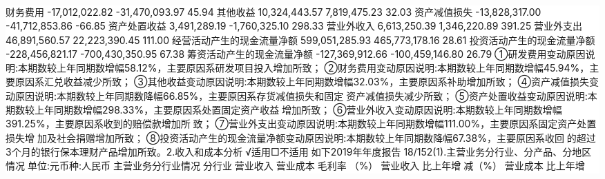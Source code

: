 财务费用
-17,012,022.82
-31,470,093.97
45.94
其他收益
10,324,443.57
7,819,475.23
32.03
资产减值损失
-13,828,317.00
-41,712,853.86
-66.85
资产处置收益
3,491,289.19
-1,760,325.10
298.33
营业外收入
6,613,250.39
1,346,220.89
391.25
营业外支出
46,891,560.57
22,223,390.45
111.00
经营活动产生的现金流量净额
599,051,285.93
465,773,178.16
28.61
投资活动产生的现金流量净额
-228,456,821.17
-700,430,350.95
67.38
筹资活动产生的现金流量净额
-127,369,912.66
-100,459,146.80
26.79
①研发费用变动原因说明:本期数较上年同期数增幅58.12%，主要原因系研发项目投入增加所致；
②财务费用变动原因说明:本期数较上年同期数增幅45.94%，主要原因系汇兑收益减少所致；
③其他收益变动原因说明:本期数较上年同期数增幅32.03%，主要原因系补助增加所致；
④资产减值损失变动原因说明:本期数较上年同期数降幅66.85%，主要原因系存货减值损失和固定
资产减值损失减少所致；
⑤资产处置收益变动原因说明:本期数较上年同期数增幅298.33%，主要原因系处置固定资产收益
增加所致；
⑥营业外收入变动原因说明:本期数较上年同期数增幅391.25%，主要原因系收到的赔偿款增加所
致；
⑦营业外支出变动原因说明:本期数较上年同期数增幅111.00%，主要原因系固定资产处置损失增
加及社会捐赠增加所致；
⑧投资活动产生的现金流量净额变动原因说明:本期数较上年同期数降幅67.38%，主要原因系收回
的超过3个月的银行保本理财产品增加所致。2.收入和成本分析
√适用□不适用
如下2019年年度报告
18/152(1).主营业务分行业、分产品、分地区情况
单位:元币种:人民币
主营业务分行业情况
分行业
营业收入
营业成本
毛利率
（%）
营业收入
比上年增
减（%）
营业成本
比上年增